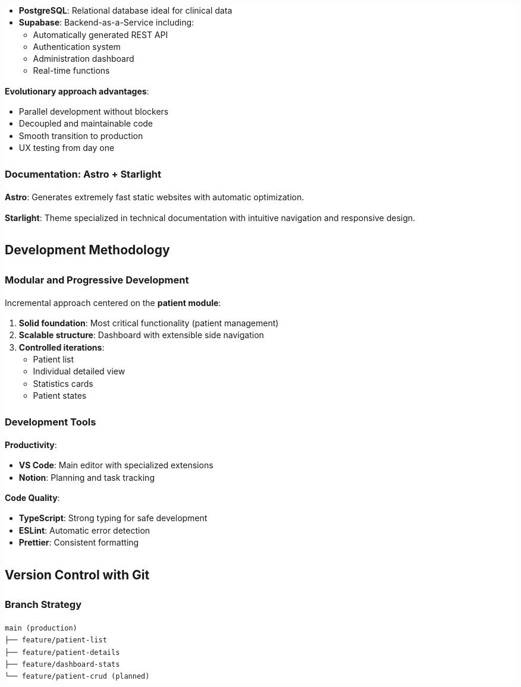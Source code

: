 - **PostgreSQL**: Relational database ideal for clinical data
- **Supabase**: Backend-as-a-Service including:
  - Automatically generated REST API
  - Authentication system
  - Administration dashboard
  - Real-time functions

**Evolutionary approach advantages**:

- Parallel development without blockers
- Decoupled and maintainable code
- Smooth transition to production
- UX testing from day one

### Documentation: Astro + Starlight

**Astro**: Generates extremely fast static websites with automatic optimization.

**Starlight**: Theme specialized in technical documentation with intuitive navigation and responsive design.

## Development Methodology

### Modular and Progressive Development

Incremental approach centered on the **patient module**:

1. **Solid foundation**: Most critical functionality (patient management)
2. **Scalable structure**: Dashboard with extensible side navigation
3. **Controlled iterations**:
   - Patient list
   - Individual detailed view
   - Statistics cards
   - Patient states

### Development Tools

**Productivity**:

- **VS Code**: Main editor with specialized extensions
- **Notion**: Planning and task tracking

**Code Quality**:

- **TypeScript**: Strong typing for safe development
- **ESLint**: Automatic error detection
- **Prettier**: Consistent formatting

## Version Control with Git

### Branch Strategy

```
main (production)
├── feature/patient-list
├── feature/patient-details
├── feature/dashboard-stats
└── feature/patient-crud (planned)
```
